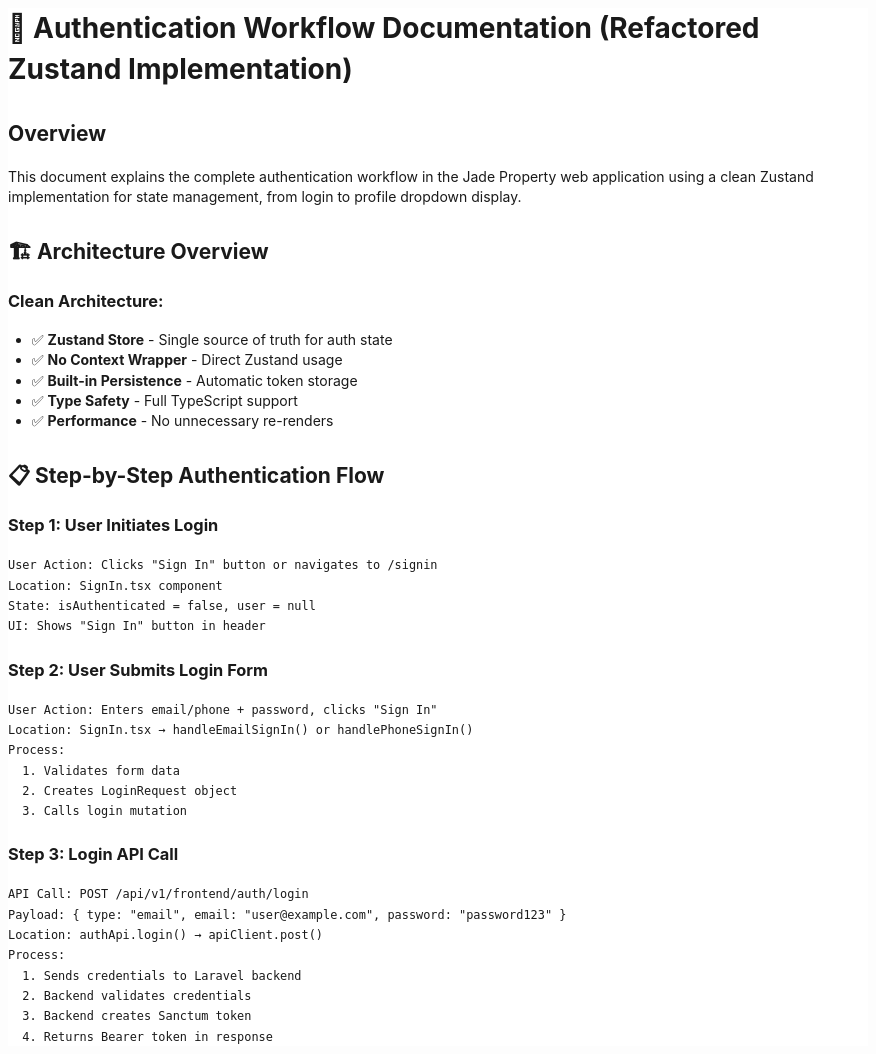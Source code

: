 # 🔐 Authentication Workflow Documentation (Refactored Zustand Implementation)

## Overview
This document explains the complete authentication workflow in the Jade Property web application using a clean Zustand implementation for state management, from login to profile dropdown display.

## 🏗️ Architecture Overview

### **Clean Architecture:**
- ✅ **Zustand Store** - Single source of truth for auth state
- ✅ **No Context Wrapper** - Direct Zustand usage
- ✅ **Built-in Persistence** - Automatic token storage
- ✅ **Type Safety** - Full TypeScript support
- ✅ **Performance** - No unnecessary re-renders

## 📋 Step-by-Step Authentication Flow

### **Step 1: User Initiates Login**
```
User Action: Clicks "Sign In" button or navigates to /signin
Location: SignIn.tsx component
State: isAuthenticated = false, user = null
UI: Shows "Sign In" button in header
```

### **Step 2: User Submits Login Form**
```
User Action: Enters email/phone + password, clicks "Sign In"
Location: SignIn.tsx → handleEmailSignIn() or handlePhoneSignIn()
Process: 
  1. Validates form data
  2. Creates LoginRequest object
  3. Calls login mutation
```

### **Step 3: Login API Call**
```
API Call: POST /api/v1/frontend/auth/login
Payload: { type: "email", email: "user@example.com", password: "password123" }
Location: authApi.login() → apiClient.post()
Process:
  1. Sends credentials to Laravel backend
  2. Backend validates credentials
  3. Backend creates Sanctum token
  4. Returns Bearer token in response
```

